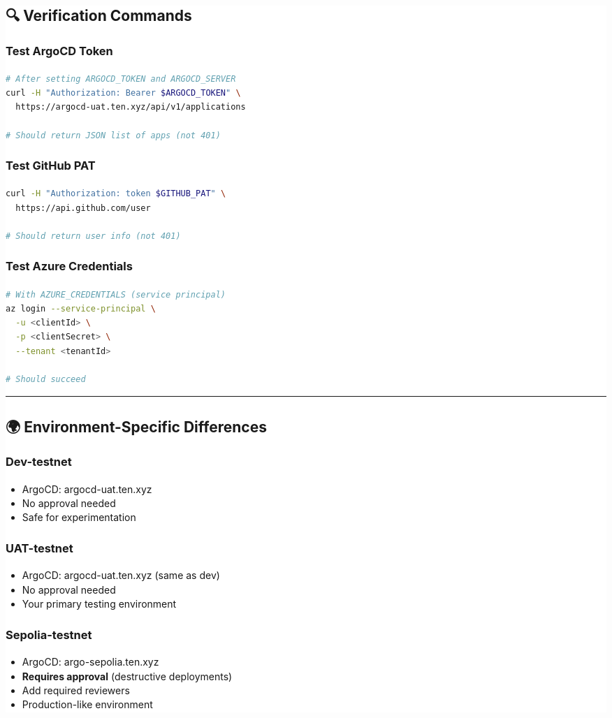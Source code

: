 
## 🔍 Verification Commands

### Test ArgoCD Token

```bash
# After setting ARGOCD_TOKEN and ARGOCD_SERVER
curl -H "Authorization: Bearer $ARGOCD_TOKEN" \
  https://argocd-uat.ten.xyz/api/v1/applications

# Should return JSON list of apps (not 401)
```

### Test GitHub PAT

```bash
curl -H "Authorization: token $GITHUB_PAT" \
  https://api.github.com/user

# Should return user info (not 401)
```

### Test Azure Credentials

```bash
# With AZURE_CREDENTIALS (service principal)
az login --service-principal \
  -u <clientId> \
  -p <clientSecret> \
  --tenant <tenantId>

# Should succeed
```

---

## 🌍 Environment-Specific Differences

### Dev-testnet
- ArgoCD: argocd-uat.ten.xyz
- No approval needed
- Safe for experimentation

### UAT-testnet
- ArgoCD: argocd-uat.ten.xyz (same as dev)
- No approval needed
- Your primary testing environment

### Sepolia-testnet
- ArgoCD: argo-sepolia.ten.xyz
- **Requires approval** (destructive deployments)
- Add required reviewers
- Production-like environment
